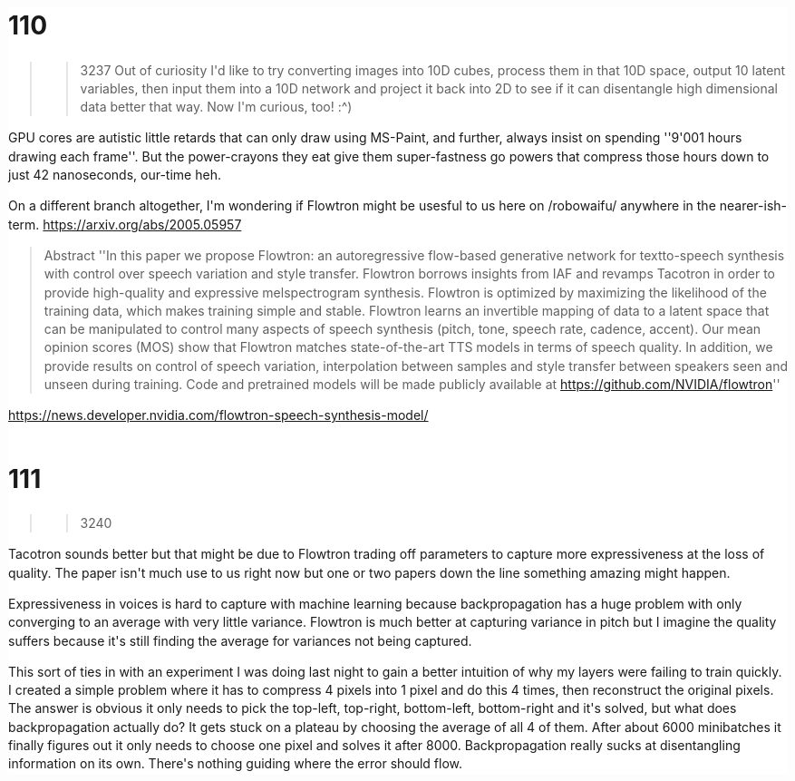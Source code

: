 # 110
>>3237
>Out of curiosity I'd like to try converting images into 10D cubes, process them in that 10D space, output 10 latent variables, then input them into a 10D network and project it back into 2D to see if it can disentangle high dimensional data better that way.
Now I'm curious, too! :^)

GPU cores are autistic little retards that can only draw using MS-Paint, and further, always insist on spending ''9'001 hours drawing each frame''. But the power-crayons they eat give them super-fastness go powers that compress those hours down to just 42 nanoseconds, our-time heh.

On a different branch altogether, I'm wondering if Flowtron might be usesful to us here on /robowaifu/ anywhere in the nearer-ish-term.
https://arxiv.org/abs/2005.05957
>Abstract
>''In this paper we propose Flowtron: an autoregressive flow-based generative network for textto-speech synthesis with control over speech variation and style transfer. Flowtron borrows insights from IAF and revamps Tacotron in order to provide high-quality and expressive melspectrogram synthesis. Flowtron is optimized by maximizing the likelihood of the training data, which makes training simple and stable. Flowtron learns an invertible mapping of data to a latent space that can be manipulated to control many aspects of speech synthesis (pitch, tone, speech rate, cadence, accent). Our mean opinion scores (MOS) show that Flowtron matches state-of-the-art TTS models in terms of speech quality. In addition, we provide results on control of speech variation, interpolation between samples and style transfer between speakers seen and unseen during training. Code and pretrained models will be made publicly available at https://github.com/NVIDIA/flowtron''

https://news.developer.nvidia.com/flowtron-speech-synthesis-model/

# 111
>>3240

Tacotron sounds better but that might be due to Flowtron trading off parameters to capture more expressiveness at the loss of quality. The paper isn't much use to us right now but one or two papers down the line something amazing might happen.



Expressiveness in voices is hard to capture with machine learning because backpropagation has a huge problem with only converging to an average with very little variance. Flowtron is much better at capturing variance in pitch but I imagine the quality suffers because it's still finding the average for variances not being captured.



This sort of ties in with an experiment I was doing last night to gain a better intuition of why my layers were failing to train quickly. I created a simple problem where it has to compress 4 pixels into 1 pixel and do this 4 times, then reconstruct the original pixels. The answer is obvious it only needs to pick the top-left, top-right, bottom-left, bottom-right and it's solved, but what does backpropagation actually do? It gets stuck on a plateau by choosing the average of all 4 of them. After about 6000 minibatches it finally figures out it only needs to choose one pixel and solves it after 8000. Backpropagation really sucks at disentangling information on its own. There's nothing guiding where the error should flow.

